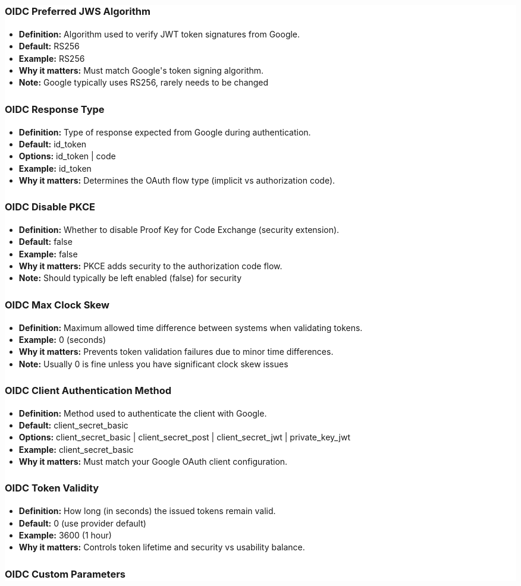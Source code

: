 ### <span data-id="preferredJwsAlgorithm">OIDC Preferred JWS Algorithm</span>

- **Definition:** Algorithm used to verify JWT token signatures from Google.
- **Default:** RS256
- **Example:** RS256
- **Why it matters:** Must match Google's token signing algorithm.
- **Note:** Google typically uses RS256, rarely needs to be changed

### <span data-id="responseType">OIDC Response Type</span>

- **Definition:** Type of response expected from Google during authentication.
- **Default:** id_token
- **Options:** id_token | code
- **Example:** id_token
- **Why it matters:** Determines the OAuth flow type (implicit vs authorization code).

### <span data-id="disablePkce">OIDC Disable PKCE</span>

- **Definition:** Whether to disable Proof Key for Code Exchange (security extension).
- **Default:** false
- **Example:** false
- **Why it matters:** PKCE adds security to the authorization code flow.
- **Note:** Should typically be left enabled (false) for security

### <span data-id="maxClockSkew">OIDC Max Clock Skew</span>

- **Definition:** Maximum allowed time difference between systems when validating tokens.
- **Example:** 0 (seconds)
- **Why it matters:** Prevents token validation failures due to minor time differences.
- **Note:** Usually 0 is fine unless you have significant clock skew issues

### <span data-id="clientAuthenticationMethod">OIDC Client Authentication Method</span>

- **Definition:** Method used to authenticate the client with Google.
- **Default:** client_secret_basic
- **Options:** client_secret_basic | client_secret_post | client_secret_jwt | private_key_jwt
- **Example:** client_secret_basic
- **Why it matters:** Must match your Google OAuth client configuration.

### <span data-id="tokenValidity">OIDC Token Validity</span>

- **Definition:** How long (in seconds) the issued tokens remain valid.
- **Default:** 0 (use provider default)
- **Example:** 3600 (1 hour)
- **Why it matters:** Controls token lifetime and security vs usability balance.

### <span data-id="customParams">OIDC Custom Parameters</span>
